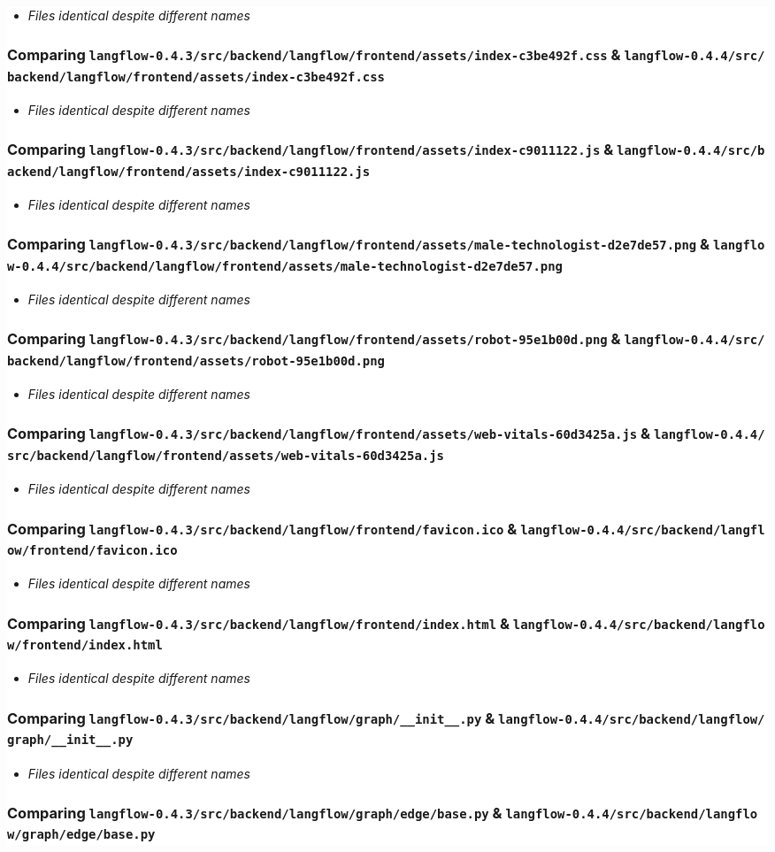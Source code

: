  * *Files identical despite different names*

### Comparing `langflow-0.4.3/src/backend/langflow/frontend/assets/index-c3be492f.css` & `langflow-0.4.4/src/backend/langflow/frontend/assets/index-c3be492f.css`

 * *Files identical despite different names*

### Comparing `langflow-0.4.3/src/backend/langflow/frontend/assets/index-c9011122.js` & `langflow-0.4.4/src/backend/langflow/frontend/assets/index-c9011122.js`

 * *Files identical despite different names*

### Comparing `langflow-0.4.3/src/backend/langflow/frontend/assets/male-technologist-d2e7de57.png` & `langflow-0.4.4/src/backend/langflow/frontend/assets/male-technologist-d2e7de57.png`

 * *Files identical despite different names*

### Comparing `langflow-0.4.3/src/backend/langflow/frontend/assets/robot-95e1b00d.png` & `langflow-0.4.4/src/backend/langflow/frontend/assets/robot-95e1b00d.png`

 * *Files identical despite different names*

### Comparing `langflow-0.4.3/src/backend/langflow/frontend/assets/web-vitals-60d3425a.js` & `langflow-0.4.4/src/backend/langflow/frontend/assets/web-vitals-60d3425a.js`

 * *Files identical despite different names*

### Comparing `langflow-0.4.3/src/backend/langflow/frontend/favicon.ico` & `langflow-0.4.4/src/backend/langflow/frontend/favicon.ico`

 * *Files identical despite different names*

### Comparing `langflow-0.4.3/src/backend/langflow/frontend/index.html` & `langflow-0.4.4/src/backend/langflow/frontend/index.html`

 * *Files identical despite different names*

### Comparing `langflow-0.4.3/src/backend/langflow/graph/__init__.py` & `langflow-0.4.4/src/backend/langflow/graph/__init__.py`

 * *Files identical despite different names*

### Comparing `langflow-0.4.3/src/backend/langflow/graph/edge/base.py` & `langflow-0.4.4/src/backend/langflow/graph/edge/base.py`
